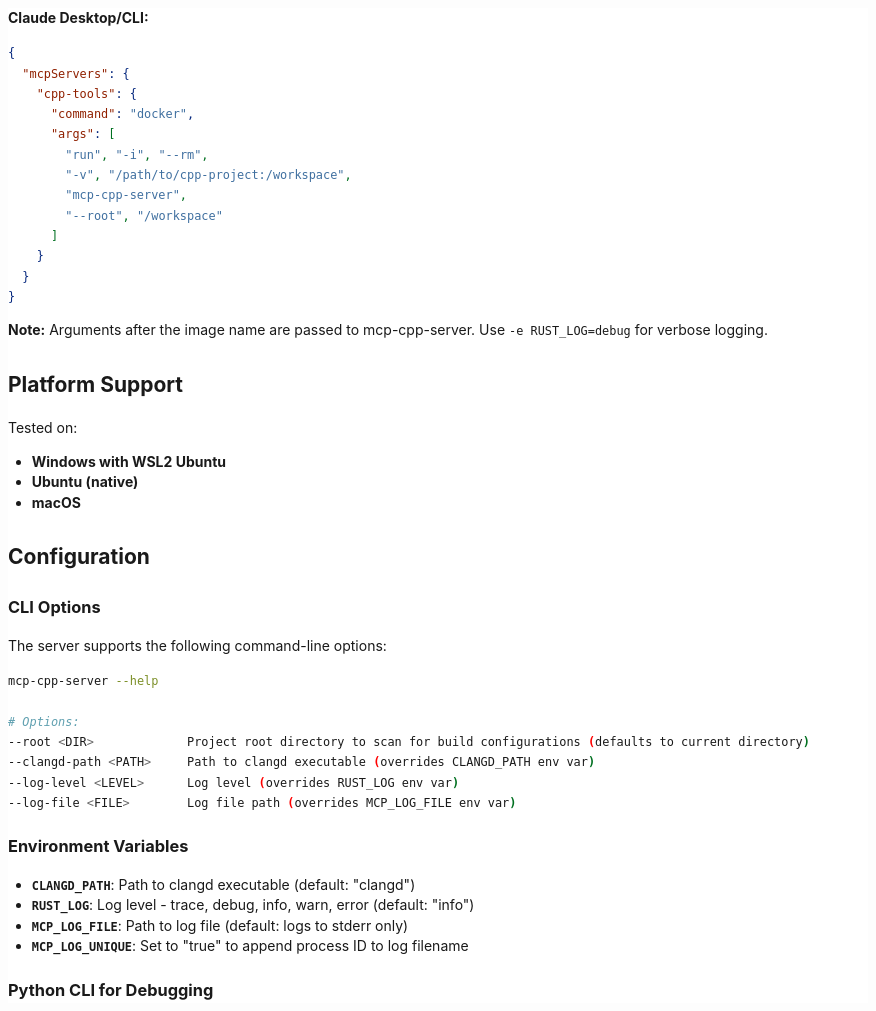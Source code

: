 **Claude Desktop/CLI:**

```json
{
  "mcpServers": {
    "cpp-tools": {
      "command": "docker",
      "args": [
        "run", "-i", "--rm",
        "-v", "/path/to/cpp-project:/workspace",
        "mcp-cpp-server",
        "--root", "/workspace"
      ]
    }
  }
}
```

**Note:** Arguments after the image name are passed to mcp-cpp-server. Use `-e RUST_LOG=debug` for verbose logging.

## Platform Support

Tested on:

- **Windows with WSL2 Ubuntu**
- **Ubuntu (native)**
- **macOS**

## Configuration

### CLI Options

The server supports the following command-line options:

```bash
mcp-cpp-server --help

# Options:
--root <DIR>             Project root directory to scan for build configurations (defaults to current directory)
--clangd-path <PATH>     Path to clangd executable (overrides CLANGD_PATH env var)
--log-level <LEVEL>      Log level (overrides RUST_LOG env var) 
--log-file <FILE>        Log file path (overrides MCP_LOG_FILE env var)
```

### Environment Variables

- **`CLANGD_PATH`**: Path to clangd executable (default: "clangd")
- **`RUST_LOG`**: Log level - trace, debug, info, warn, error (default: "info")
- **`MCP_LOG_FILE`**: Path to log file (default: logs to stderr only)
- **`MCP_LOG_UNIQUE`**: Set to "true" to append process ID to log filename

### Python CLI for Debugging
